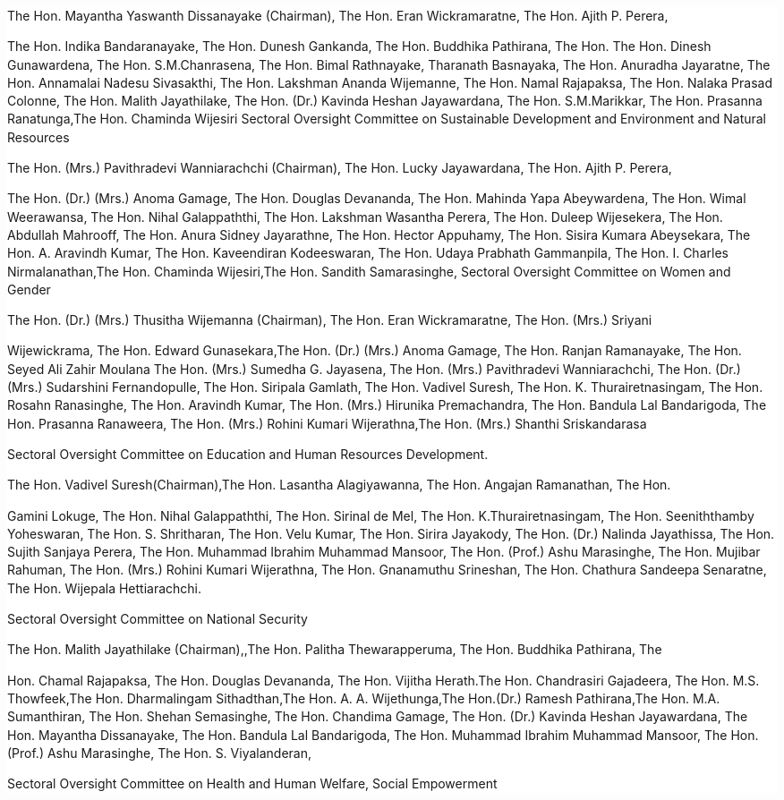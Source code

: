 The Hon. Mayantha Yaswanth Dissanayake (Chairman), The Hon. Eran Wickramaratne, The Hon. Ajith P. Perera,

The Hon. Indika Bandaranayake, The Hon. Dunesh Gankanda, The Hon. Buddhika Pathirana, The Hon. The Hon. Dinesh Gunawardena, The Hon. S.M.Chanrasena, The Hon. Bimal Rathnayake, Tharanath Basnayaka, The Hon. Anuradha Jayaratne, The Hon. Annamalai Nadesu Sivasakthi, The Hon. Lakshman Ananda Wijemanne, The Hon. Namal Rajapaksa, The Hon. Nalaka Prasad Colonne, The Hon. Malith Jayathilake, The Hon. (Dr.) Kavinda Heshan Jayawardana, The Hon. S.M.Marikkar, The Hon. Prasanna Ranatunga,The Hon. Chaminda Wijesiri Sectoral Oversight Committee on Sustainable Development and Environment and Natural Resources

The Hon. (Mrs.) Pavithradevi Wanniarachchi (Chairman), The Hon. Lucky Jayawardana, The Hon. Ajith P. Perera,

The Hon. (Dr.) (Mrs.) Anoma Gamage, The Hon. Douglas Devananda, The Hon. Mahinda Yapa Abeywardena, The Hon. Wimal Weerawansa, The Hon. Nihal Galappaththi, The Hon. Lakshman Wasantha Perera, The Hon. Duleep Wijesekera, The Hon. Abdullah Mahrooff, The Hon. Anura Sidney Jayarathne, The Hon. Hector Appuhamy, The Hon. Sisira Kumara Abeysekara, The Hon. A. Aravindh Kumar, The Hon. Kaveendiran Kodeeswaran, The Hon. Udaya Prabhath Gammanpila, The Hon. I. Charles Nirmalanathan,The Hon. Chaminda Wijesiri,The Hon. Sandith Samarasinghe, Sectoral Oversight Committee on Women and Gender

The Hon. (Dr.) (Mrs.) Thusitha Wijemanna (Chairman), The Hon. Eran Wickramaratne, The Hon. (Mrs.) Sriyani

Wijewickrama, The Hon. Edward Gunasekara,The Hon. (Dr.) (Mrs.) Anoma Gamage, The Hon. Ranjan Ramanayake, The Hon. Seyed Ali Zahir Moulana The Hon. (Mrs.) Sumedha G. Jayasena, The Hon. (Mrs.) Pavithradevi Wanniarachchi, The Hon. (Dr.) (Mrs.) Sudarshini Fernandopulle, The Hon. Siripala Gamlath, The Hon. Vadivel Suresh, The Hon. K. Thurairetnasingam, The Hon. Rosahn Ranasinghe, The Hon. Aravindh Kumar, The Hon. (Mrs.) Hirunika Premachandra, The Hon. Bandula Lal Bandarigoda, The Hon. Prasanna Ranaweera, The Hon. (Mrs.) Rohini Kumari Wijerathna,The Hon. (Mrs.) Shanthi Sriskandarasa

Sectoral Oversight Committee on Education and Human Resources Development.

The Hon. Vadivel Suresh(Chairman),The Hon. Lasantha Alagiyawanna, The Hon. Angajan Ramanathan, The Hon.

Gamini Lokuge, The Hon. Nihal Galappaththi, The Hon. Sirinal de Mel, The Hon. K.Thurairetnasingam, The Hon. Seeniththamby Yoheswaran, The Hon. S. Shritharan, The Hon. Velu Kumar, The Hon. Sirira Jayakody, The Hon. (Dr.) Nalinda Jayathissa, The Hon. Sujith Sanjaya Perera, The Hon. Muhammad Ibrahim Muhammad Mansoor, The Hon. (Prof.) Ashu Marasinghe, The Hon. Mujibar Rahuman, The Hon. (Mrs.) Rohini Kumari Wijerathna, The Hon. Gnanamuthu Srineshan, The Hon. Chathura Sandeepa Senaratne, The Hon. Wijepala Hettiarachchi.

Sectoral Oversight Committee on National Security

The Hon. Malith Jayathilake (Chairman),,The Hon. Palitha Thewarapperuma, The Hon. Buddhika Pathirana, The

Hon. Chamal Rajapaksa, The Hon. Douglas Devananda, The Hon. Vijitha Herath.The Hon. Chandrasiri Gajadeera, The Hon. M.S. Thowfeek,The Hon. Dharmalingam Sithadthan,The Hon. A. A. Wijethunga,The Hon.(Dr.) Ramesh Pathirana,The Hon. M.A. Sumanthiran, The Hon. Shehan Semasinghe, The Hon. Chandima Gamage, The Hon. (Dr.) Kavinda Heshan Jayawardana, The Hon. Mayantha Dissanayake, The Hon. Bandula Lal Bandarigoda, The Hon. Muhammad Ibrahim Muhammad Mansoor, The Hon. (Prof.) Ashu Marasinghe, The Hon. S. Viyalanderan,

Sectoral Oversight Committee on Health and Human Welfare, Social Empowerment
